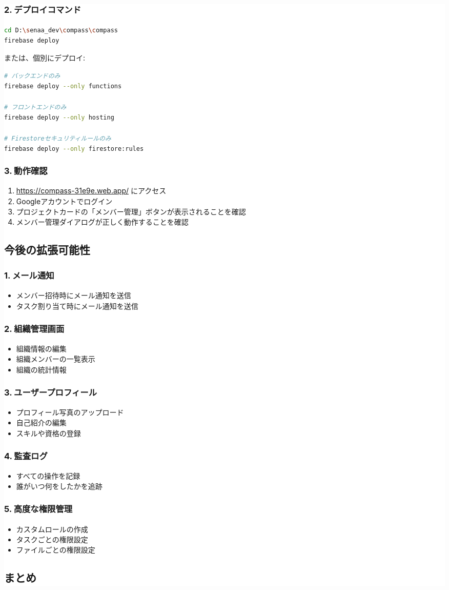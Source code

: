 ### 2. デプロイコマンド
```bash
cd D:\senaa_dev\compass\compass
firebase deploy
```

または、個別にデプロイ:
```bash
# バックエンドのみ
firebase deploy --only functions

# フロントエンドのみ
firebase deploy --only hosting

# Firestoreセキュリティルールのみ
firebase deploy --only firestore:rules
```

### 3. 動作確認
1. https://compass-31e9e.web.app/ にアクセス
2. Googleアカウントでログイン
3. プロジェクトカードの「メンバー管理」ボタンが表示されることを確認
4. メンバー管理ダイアログが正しく動作することを確認

## 今後の拡張可能性

### 1. メール通知
- メンバー招待時にメール通知を送信
- タスク割り当て時にメール通知を送信

### 2. 組織管理画面
- 組織情報の編集
- 組織メンバーの一覧表示
- 組織の統計情報

### 3. ユーザープロフィール
- プロフィール写真のアップロード
- 自己紹介の編集
- スキルや資格の登録

### 4. 監査ログ
- すべての操作を記録
- 誰がいつ何をしたかを追跡

### 5. 高度な権限管理
- カスタムロールの作成
- タスクごとの権限設定
- ファイルごとの権限設定

## まとめ
